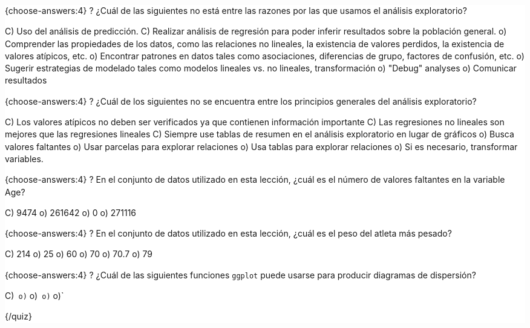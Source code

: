 {choose-answers:4}
? ¿Cuál de las siguientes no está entre las razones por las que usamos el análisis exploratorio?

C) Uso del análisis de predicción.
C) Realizar análisis de regresión para poder inferir resultados sobre la población general.
o) Comprender las propiedades de los datos, como las relaciones no lineales, la existencia de valores perdidos, la existencia de valores atípicos, etc.
o) Encontrar patrones en datos tales como asociaciones, diferencias de grupo, factores de confusión, etc.
o) Sugerir estrategias de modelado tales como modelos lineales vs. no lineales, transformación
o) "Debug" analyses
o) Comunicar resultados

{choose-answers:4}
? ¿Cuál de los siguientes no se encuentra entre los principios generales del análisis exploratorio?

C) Los valores atípicos no deben ser verificados ya que contienen información importante
C) Las regresiones no lineales son mejores que las regresiones lineales
C) Siempre use tablas de resumen en el análisis exploratorio en lugar de gráficos
o) Busca valores faltantes
o) Usar parcelas para explorar relaciones
o) Usa tablas para explorar relaciones
o) Si es necesario, transformar variables.

{choose-answers:4}
? En el conjunto de datos utilizado en esta lección, ¿cuál es el número de valores faltantes en la variable Age?

C) 9474
o) 261642
o) 0
o) 271116

{choose-answers:4}
? En el conjunto de datos utilizado en esta lección, ¿cuál es el peso del atleta más pesado?

C) 214
o) 25
o) 60
o) 70
o) 70.7
o) 79

{choose-answers:4}
? ¿Cuál de las siguientes funciones `ggplot` puede usarse para producir diagramas de dispersión?

C)`
o)`
o)`
o)`
o)`

{/quiz}
